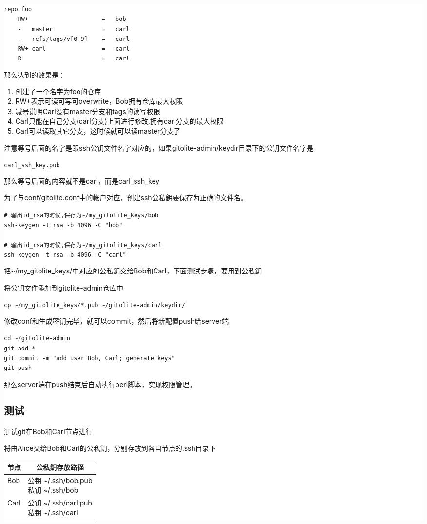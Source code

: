 	repo foo
		RW+                     =   bob
		-   master              =   carl
		-   refs/tags/v[0-9]    =   carl
		RW+ carl                =   carl
		R                       =   carl

那么达到的效果是：
1. 创建了一个名字为foo的仓库
2. RW+表示可读可写可overwrite，Bob拥有仓库最大权限
3. 减号说明Carl没有master分支和tags的读写权限
4. Carl只能在自己分支(carl分支)上面进行修改,拥有carl分支的最大权限
5. Carl可以读取其它分支，这时候就可以读master分支了

注意等号后面的名字是跟ssh公钥文件名字对应的，如果gitolite-admin/keydir目录下的公钥文件名字是

	carl_ssh_key.pub

那么等号后面的内容就不是carl，而是carl_ssh_key

为了与conf/gitolite.conf中的帐户对应，创建ssh公私鈅要保存为正确的文件名。
	
	# 输出id_rsa的时候,保存为~/my_gitolite_keys/bob
	ssh-keygen -t rsa -b 4096 -C "bob"
	
	# 输出id_rsa的时候,保存为~/my_gitolite_keys/carl
	ssh-keygen -t rsa -b 4096 -C "carl"

把~/my_gitolite_keys/中对应的公私鈅交给Bob和Carl，下面测试步骤，要用到公私鈅

将公钥文件添加到gitolite-admin仓库中

	cp ~/my_gitolite_keys/*.pub ~/gitolite-admin/keydir/

修改conf和生成密钥完毕，就可以commit，然后将新配置push给server端

	cd ~/gitolite-admin
	git add *
	git commit -m "add user Bob, Carl; generate keys"
	git push

那么server端在push结束后自动执行perl脚本，实现权限管理。

## 测试

测试git在Bob和Carl节点进行

将由Alice交给Bob和Carl的公私鈅，分别存放到各自节点的.ssh目录下

|节点|公私鈅存放路径|
|---|---|
|Bob|公钥 ~/.ssh/bob.pub<br>私钥 ~/.ssh/bob|
|Carl|公钥 ~/.ssh/carl.pub<br>私钥 ~/.ssh/carl|
